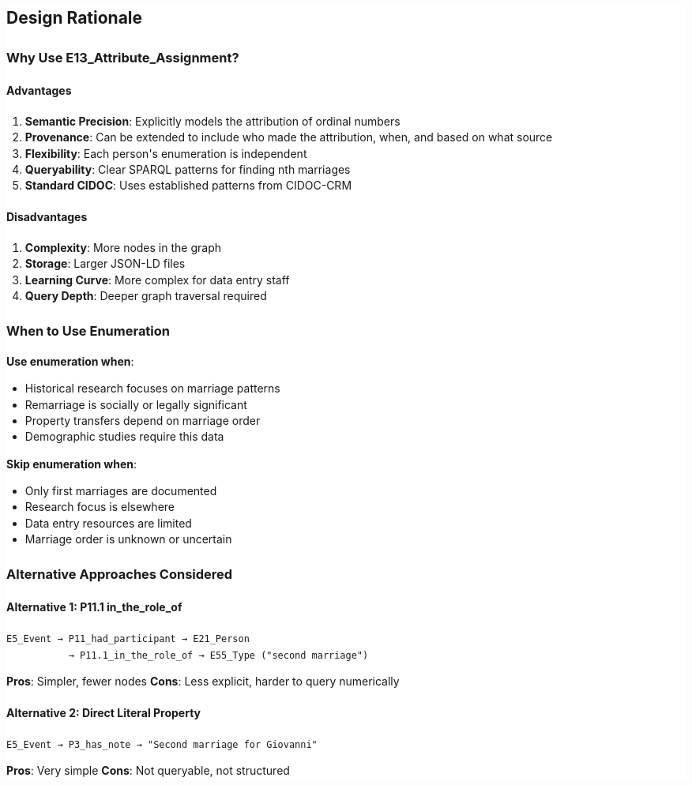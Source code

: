 
## Design Rationale

### Why Use E13_Attribute_Assignment?

#### Advantages

1. **Semantic Precision**: Explicitly models the attribution of ordinal numbers
2. **Provenance**: Can be extended to include who made the attribution, when, and based on what source
3. **Flexibility**: Each person's enumeration is independent
4. **Queryability**: Clear SPARQL patterns for finding nth marriages
5. **Standard CIDOC**: Uses established patterns from CIDOC-CRM

#### Disadvantages

1. **Complexity**: More nodes in the graph
2. **Storage**: Larger JSON-LD files
3. **Learning Curve**: More complex for data entry staff
4. **Query Depth**: Deeper graph traversal required

### When to Use Enumeration

**Use enumeration when**:
- Historical research focuses on marriage patterns
- Remarriage is socially or legally significant
- Property transfers depend on marriage order
- Demographic studies require this data

**Skip enumeration when**:
- Only first marriages are documented
- Research focus is elsewhere
- Data entry resources are limited
- Marriage order is unknown or uncertain

### Alternative Approaches Considered

#### Alternative 1: P11.1 in_the_role_of

```
E5_Event → P11_had_participant → E21_Person
           → P11.1_in_the_role_of → E55_Type ("second marriage")
```

**Pros**: Simpler, fewer nodes
**Cons**: Less explicit, harder to query numerically

#### Alternative 2: Direct Literal Property

```
E5_Event → P3_has_note → "Second marriage for Giovanni"
```

**Pros**: Very simple
**Cons**: Not queryable, not structured
